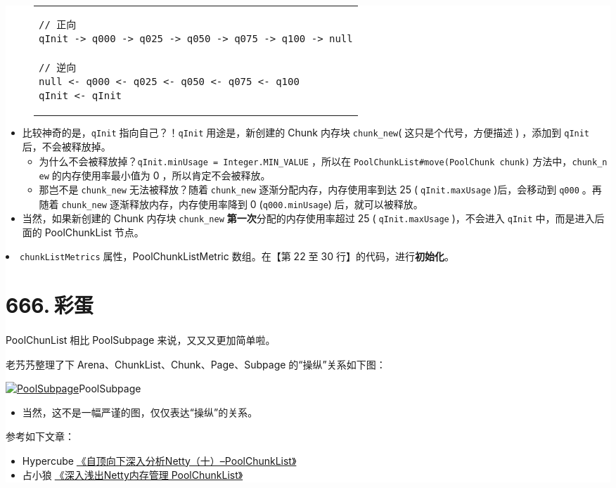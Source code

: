 <figure class="highlight java"><table><tbody><tr><td class="code"><pre><span class="line"><span class="comment">// 正向</span></span><br><span class="line">qInit -&gt; q000 -&gt; q025 -&gt; q050 -&gt; q075 -&gt; q100 -&gt; <span class="keyword">null</span></span><br><span class="line"></span><br><span class="line"><span class="comment">// 逆向</span></span><br><span class="line"><span class="keyword">null</span> &lt;- q000 &lt;- q025 &lt;- q050 &lt;- q075 &lt;- q100</span><br><span class="line">qInit &lt;- qInit</span><br></pre></td></tr></tbody></table></figure>
<ul>
<li>比较神奇的是，<code>qInit</code> 指向自己？！<code>qInit</code> 用途是，新创建的 Chunk 内存块 <code>chunk_new</code>( 这只是个代号，方便描述 ) ，添加到 <code>qInit</code> 后，不会被释放掉。<ul>
<li>为什么不会被释放掉？<code>qInit.minUsage = Integer.MIN_VALUE</code> ，所以在 <code>PoolChunkList#move(PoolChunk chunk)</code> 方法中，<code>chunk_new</code> 的内存使用率最小值为 0 ，所以肯定不会被释放。</li>
<li>那岂不是 <code>chunk_new</code> 无法被释放？随着 <code>chunk_new</code> 逐渐分配内存，内存使用率到达 25 ( <code>qInit.maxUsage</code> )后，会移动到 <code>q000</code> 。再随着 <code>chunk_new</code> 逐渐释放内存，内存使用率降到 0 (<code>q000.minUsage</code>) 后，就可以被释放。</li>
</ul>
</li>
<li>当然，如果新创建的 Chunk 内存块 <code>chunk_new</code> <strong>第一次</strong>分配的内存使用率超过 25 ( <code>qInit.maxUsage</code> )，不会进入 <code>qInit</code> 中，而是进入后面的 PoolChunkList 节点。</li>
</ul>
</li>
<li><code>chunkListMetrics</code> 属性，PoolChunkListMetric 数组。在【第 22 至 30 行】的代码，进行<strong>初始化</strong>。</li>
</ul>
<h1 id="666-彩蛋"><a href="#666-彩蛋" class="headerlink" title="666. 彩蛋"></a>666. 彩蛋</h1><p>PoolChunList 相比 PoolSubpage 来说，又又又更加简单啦。</p>
<p>老艿艿整理了下 Arena、ChunkList、Chunk、Page、Subpage 的“操纵”关系如下图：</p>
<p><a href="http://static2.iocoder.cn/images/Netty/2018_09_10/02.png" title="PoolSubpage" class="fancybox" rel="article0"><img src="http://static2.iocoder.cn/images/Netty/2018_09_10/02.png" alt="PoolSubpage"></a><span class="caption">PoolSubpage</span></p>
<ul>
<li>当然，这不是一幅严谨的图，仅仅表达“操纵”的关系。</li>
</ul>
<p>参考如下文章：</p>
<ul>
<li>Hypercube <a href="https://www.jianshu.com/p/2b8375df2d1a" rel="external nofollow noopener noreferrer" target="_blank">《自顶向下深入分析Netty（十）–PoolChunkList》</a></li>
<li>占小狼 <a href="https://www.jianshu.com/p/4856bd30dd56" rel="external nofollow noopener noreferrer" target="_blank">《深入浅出Netty内存管理 PoolChunkList》</a></li>
</ul>

</div>

</div>
